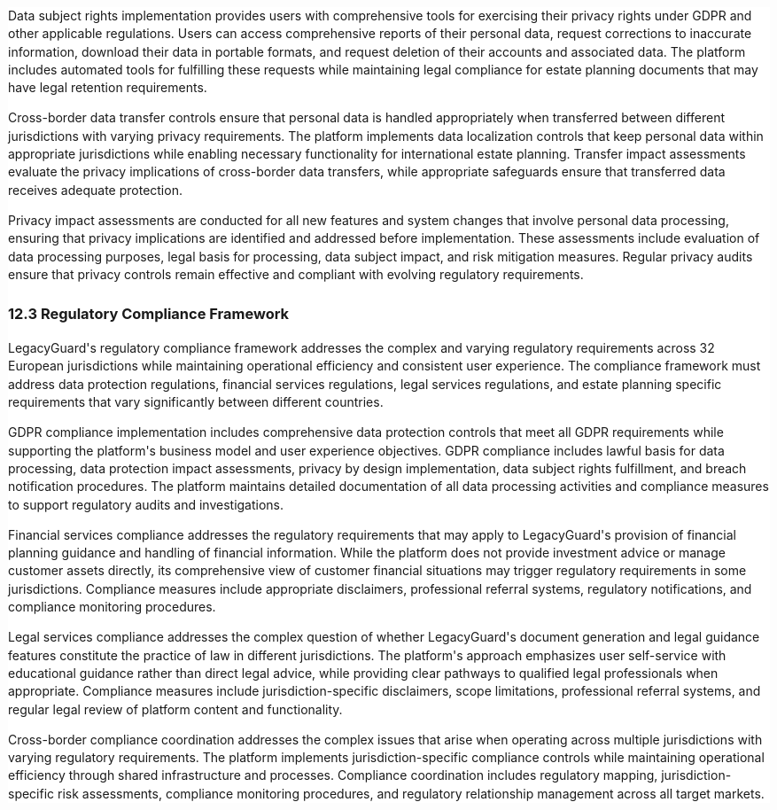 Data subject rights implementation provides users with comprehensive tools for exercising their privacy rights under GDPR and other applicable regulations. Users can access comprehensive reports of their personal data, request corrections to inaccurate information, download their data in portable formats, and request deletion of their accounts and associated data. The platform includes automated tools for fulfilling these requests while maintaining legal compliance for estate planning documents that may have legal retention requirements.

Cross-border data transfer controls ensure that personal data is handled appropriately when transferred between different jurisdictions with varying privacy requirements. The platform implements data localization controls that keep personal data within appropriate jurisdictions while enabling necessary functionality for international estate planning. Transfer impact assessments evaluate the privacy implications of cross-border data transfers, while appropriate safeguards ensure that transferred data receives adequate protection.

Privacy impact assessments are conducted for all new features and system changes that involve personal data processing, ensuring that privacy implications are identified and addressed before implementation. These assessments include evaluation of data processing purposes, legal basis for processing, data subject impact, and risk mitigation measures. Regular privacy audits ensure that privacy controls remain effective and compliant with evolving regulatory requirements.

### 12.3 Regulatory Compliance Framework

LegacyGuard's regulatory compliance framework addresses the complex and varying regulatory requirements across 32 European jurisdictions while maintaining operational efficiency and consistent user experience. The compliance framework must address data protection regulations, financial services regulations, legal services regulations, and estate planning specific requirements that vary significantly between different countries.

GDPR compliance implementation includes comprehensive data protection controls that meet all GDPR requirements while supporting the platform's business model and user experience objectives. GDPR compliance includes lawful basis for data processing, data protection impact assessments, privacy by design implementation, data subject rights fulfillment, and breach notification procedures. The platform maintains detailed documentation of all data processing activities and compliance measures to support regulatory audits and investigations.

Financial services compliance addresses the regulatory requirements that may apply to LegacyGuard's provision of financial planning guidance and handling of financial information. While the platform does not provide investment advice or manage customer assets directly, its comprehensive view of customer financial situations may trigger regulatory requirements in some jurisdictions. Compliance measures include appropriate disclaimers, professional referral systems, regulatory notifications, and compliance monitoring procedures.

Legal services compliance addresses the complex question of whether LegacyGuard's document generation and legal guidance features constitute the practice of law in different jurisdictions. The platform's approach emphasizes user self-service with educational guidance rather than direct legal advice, while providing clear pathways to qualified legal professionals when appropriate. Compliance measures include jurisdiction-specific disclaimers, scope limitations, professional referral systems, and regular legal review of platform content and functionality.

Cross-border compliance coordination addresses the complex issues that arise when operating across multiple jurisdictions with varying regulatory requirements. The platform implements jurisdiction-specific compliance controls while maintaining operational efficiency through shared infrastructure and processes. Compliance coordination includes regulatory mapping, jurisdiction-specific risk assessments, compliance monitoring procedures, and regulatory relationship management across all target markets.
